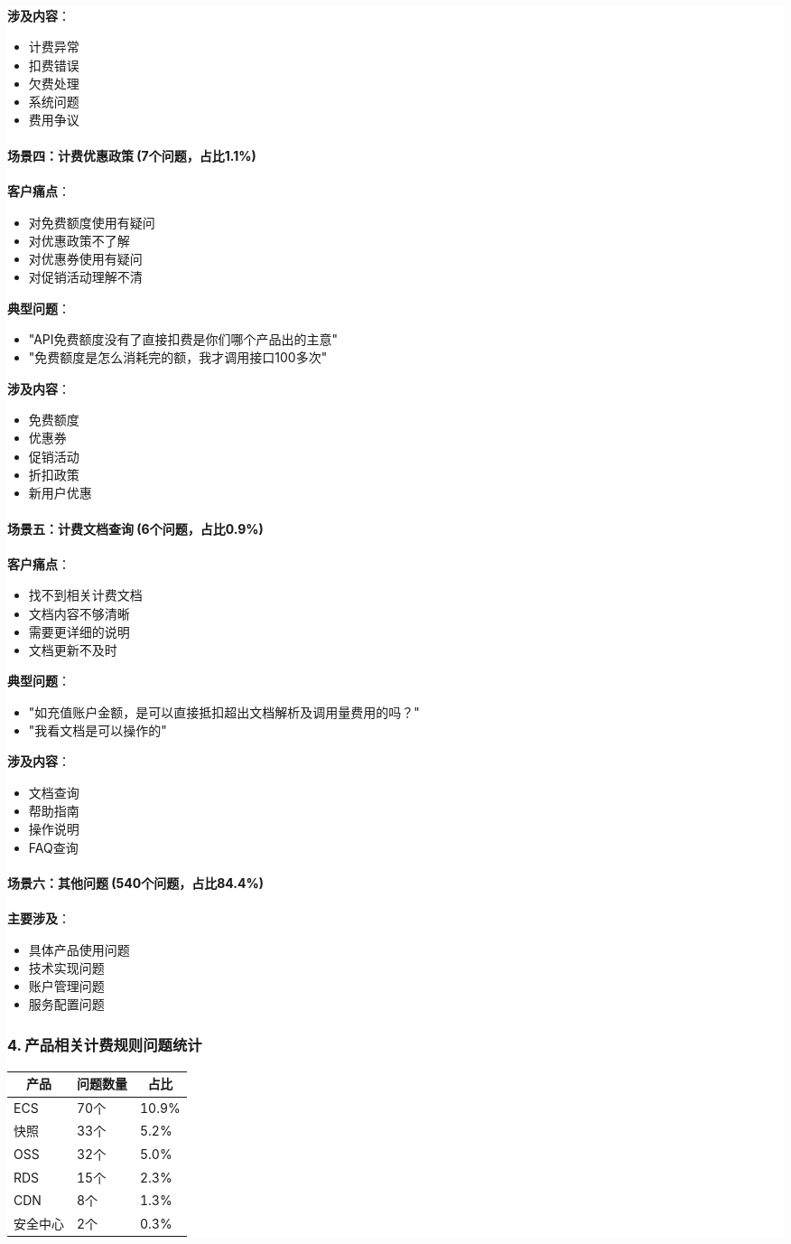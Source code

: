 **涉及内容**：
- 计费异常
- 扣费错误
- 欠费处理
- 系统问题
- 费用争议

#### 场景四：计费优惠政策 (7个问题，占比1.1%)

**客户痛点**：
- 对免费额度使用有疑问
- 对优惠政策不了解
- 对优惠券使用有疑问
- 对促销活动理解不清

**典型问题**：
- "API免费额度没有了直接扣费是你们哪个产品出的主意"
- "免费额度是怎么消耗完的额，我才调用接口100多次"

**涉及内容**：
- 免费额度
- 优惠券
- 促销活动
- 折扣政策
- 新用户优惠

#### 场景五：计费文档查询 (6个问题，占比0.9%)

**客户痛点**：
- 找不到相关计费文档
- 文档内容不够清晰
- 需要更详细的说明
- 文档更新不及时

**典型问题**：
- "如充值账户金额，是可以直接抵扣超出文档解析及调用量费用的吗？"
- "我看文档是可以操作的"

**涉及内容**：
- 文档查询
- 帮助指南
- 操作说明
- FAQ查询

#### 场景六：其他问题 (540个问题，占比84.4%)

**主要涉及**：
- 具体产品使用问题
- 技术实现问题
- 账户管理问题
- 服务配置问题

### 4. 产品相关计费规则问题统计

| 产品 | 问题数量 | 占比 |
|------|----------|------|
| ECS | 70个 | 10.9% |
| 快照 | 33个 | 5.2% |
| OSS | 32个 | 5.0% |
| RDS | 15个 | 2.3% |
| CDN | 8个 | 1.3% |
| 安全中心 | 2个 | 0.3% |